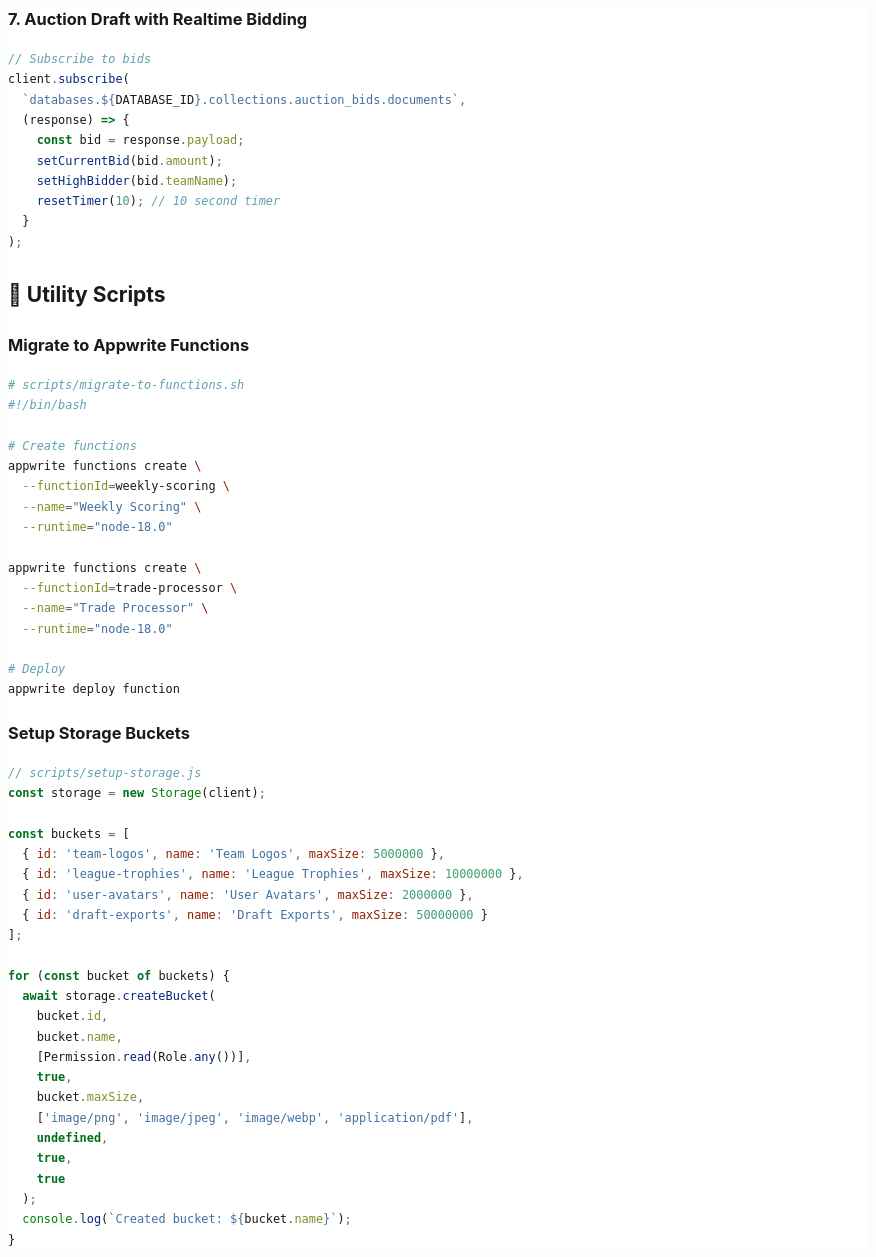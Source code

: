 ### 7. Auction Draft with Realtime Bidding
```typescript
// Subscribe to bids
client.subscribe(
  `databases.${DATABASE_ID}.collections.auction_bids.documents`,
  (response) => {
    const bid = response.payload;
    setCurrentBid(bid.amount);
    setHighBidder(bid.teamName);
    resetTimer(10); // 10 second timer
  }
);
```

## 🔧 Utility Scripts

### Migrate to Appwrite Functions
```bash
# scripts/migrate-to-functions.sh
#!/bin/bash

# Create functions
appwrite functions create \
  --functionId=weekly-scoring \
  --name="Weekly Scoring" \
  --runtime="node-18.0"

appwrite functions create \
  --functionId=trade-processor \
  --name="Trade Processor" \
  --runtime="node-18.0"

# Deploy
appwrite deploy function
```

### Setup Storage Buckets
```javascript
// scripts/setup-storage.js
const storage = new Storage(client);

const buckets = [
  { id: 'team-logos', name: 'Team Logos', maxSize: 5000000 },
  { id: 'league-trophies', name: 'League Trophies', maxSize: 10000000 },
  { id: 'user-avatars', name: 'User Avatars', maxSize: 2000000 },
  { id: 'draft-exports', name: 'Draft Exports', maxSize: 50000000 }
];

for (const bucket of buckets) {
  await storage.createBucket(
    bucket.id,
    bucket.name,
    [Permission.read(Role.any())],
    true,
    bucket.maxSize,
    ['image/png', 'image/jpeg', 'image/webp', 'application/pdf'],
    undefined,
    true,
    true
  );
  console.log(`Created bucket: ${bucket.name}`);
}
```